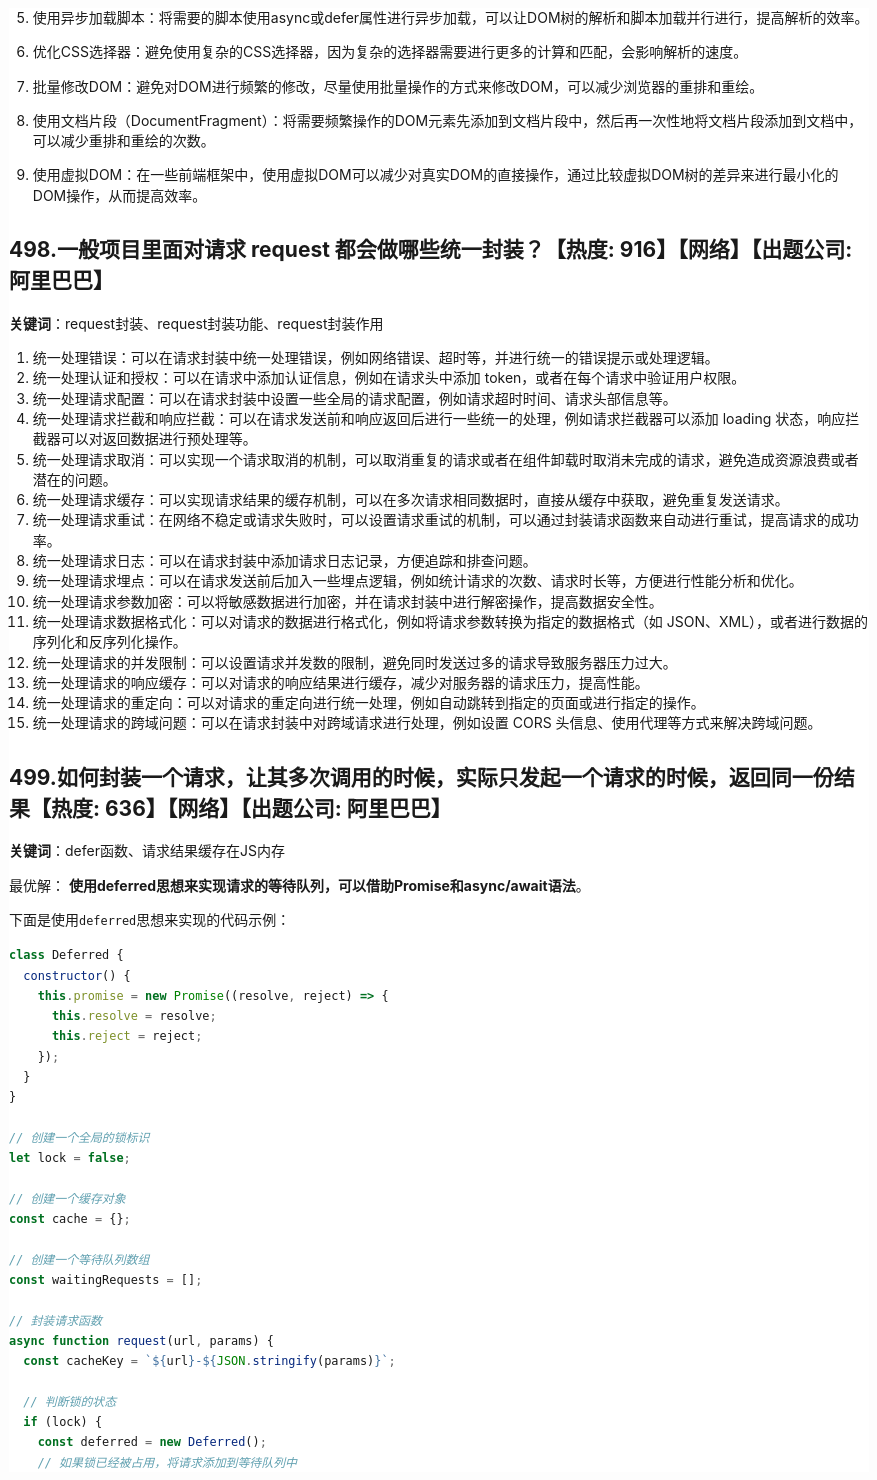 5. 使用异步加载脚本：将需要的脚本使用async或defer属性进行异步加载，可以让DOM树的解析和脚本加载并行进行，提高解析的效率。

6. 优化CSS选择器：避免使用复杂的CSS选择器，因为复杂的选择器需要进行更多的计算和匹配，会影响解析的速度。

7. 批量修改DOM：避免对DOM进行频繁的修改，尽量使用批量操作的方式来修改DOM，可以减少浏览器的重排和重绘。

8. 使用文档片段（DocumentFragment）：将需要频繁操作的DOM元素先添加到文档片段中，然后再一次性地将文档片段添加到文档中，可以减少重排和重绘的次数。

9. 使用虚拟DOM：在一些前端框架中，使用虚拟DOM可以减少对真实DOM的直接操作，通过比较虚拟DOM树的差异来进行最小化的DOM操作，从而提高效率。

## 498.一般项目里面对请求 request 都会做哪些统一封装？【热度: 916】【网络】【出题公司: 阿里巴巴】

**关键词**：request封装、request封装功能、request封装作用

1. 统一处理错误：可以在请求封装中统一处理错误，例如网络错误、超时等，并进行统一的错误提示或处理逻辑。
2. 统一处理认证和授权：可以在请求中添加认证信息，例如在请求头中添加 token，或者在每个请求中验证用户权限。
3. 统一处理请求配置：可以在请求封装中设置一些全局的请求配置，例如请求超时时间、请求头部信息等。
4. 统一处理请求拦截和响应拦截：可以在请求发送前和响应返回后进行一些统一的处理，例如请求拦截器可以添加 loading 状态，响应拦截器可以对返回数据进行预处理等。
5. 统一处理请求取消：可以实现一个请求取消的机制，可以取消重复的请求或者在组件卸载时取消未完成的请求，避免造成资源浪费或者潜在的问题。
6. 统一处理请求缓存：可以实现请求结果的缓存机制，可以在多次请求相同数据时，直接从缓存中获取，避免重复发送请求。
7. 统一处理请求重试：在网络不稳定或请求失败时，可以设置请求重试的机制，可以通过封装请求函数来自动进行重试，提高请求的成功率。
8. 统一处理请求日志：可以在请求封装中添加请求日志记录，方便追踪和排查问题。
9. 统一处理请求埋点：可以在请求发送前后加入一些埋点逻辑，例如统计请求的次数、请求时长等，方便进行性能分析和优化。
10. 统一处理请求参数加密：可以将敏感数据进行加密，并在请求封装中进行解密操作，提高数据安全性。
11. 统一处理请求数据格式化：可以对请求的数据进行格式化，例如将请求参数转换为指定的数据格式（如 JSON、XML），或者进行数据的序列化和反序列化操作。
12. 统一处理请求的并发限制：可以设置请求并发数的限制，避免同时发送过多的请求导致服务器压力过大。
13. 统一处理请求的响应缓存：可以对请求的响应结果进行缓存，减少对服务器的请求压力，提高性能。
14. 统一处理请求的重定向：可以对请求的重定向进行统一处理，例如自动跳转到指定的页面或进行指定的操作。
15. 统一处理请求的跨域问题：可以在请求封装中对跨域请求进行处理，例如设置 CORS 头信息、使用代理等方式来解决跨域问题。

## 499.如何封装一个请求，让其多次调用的时候，实际只发起一个请求的时候，返回同一份结果【热度: 636】【网络】【出题公司: 阿里巴巴】

**关键词**：defer函数、请求结果缓存在JS内存

最优解： **使用deferred思想来实现请求的等待队列，可以借助Promise和async/await语法**。

下面是使用`deferred`思想来实现的代码示例：

```javascript
class Deferred {
  constructor() {
    this.promise = new Promise((resolve, reject) => {
      this.resolve = resolve;
      this.reject = reject;
    });
  }
}

// 创建一个全局的锁标识
let lock = false;

// 创建一个缓存对象
const cache = {};

// 创建一个等待队列数组
const waitingRequests = [];

// 封装请求函数
async function request(url, params) {
  const cacheKey = `${url}-${JSON.stringify(params)}`;

  // 判断锁的状态
  if (lock) {
    const deferred = new Deferred();
    // 如果锁已经被占用，将请求添加到等待队列中
```